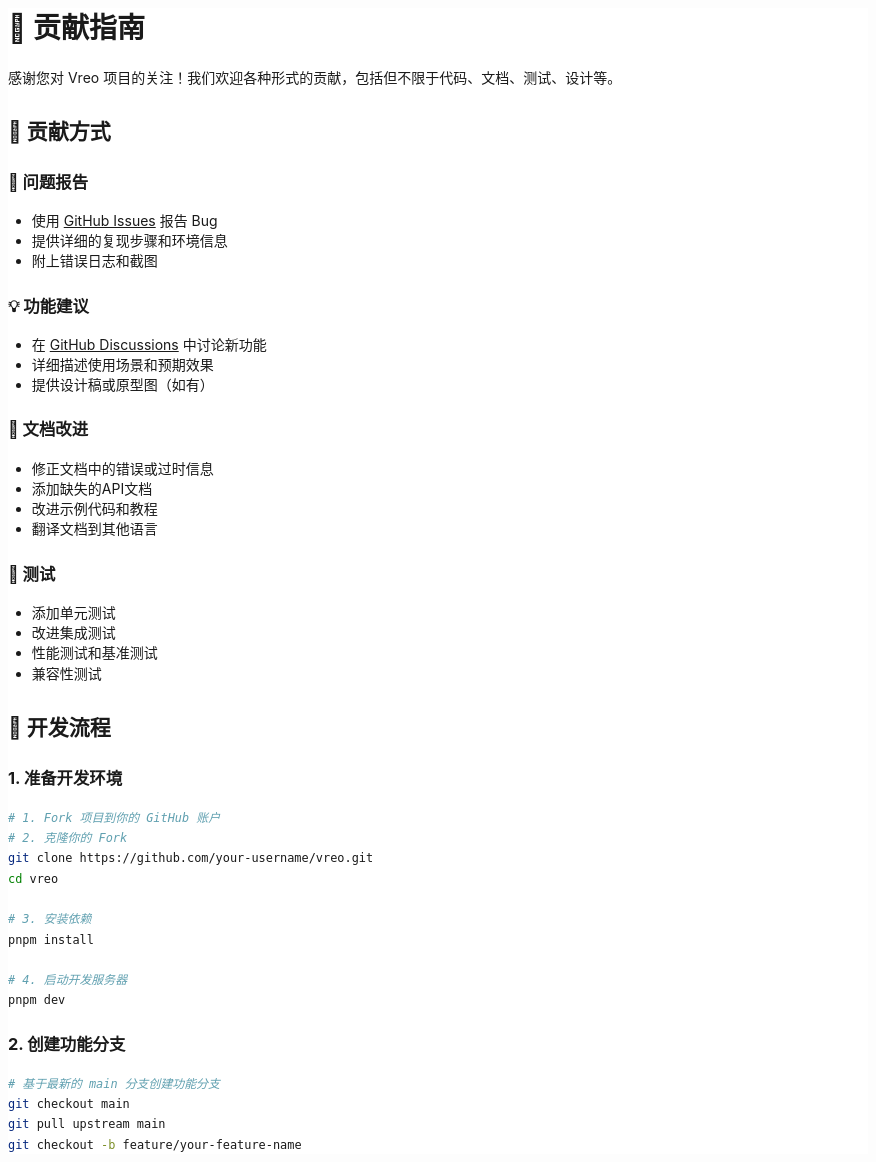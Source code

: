 # 🤝 贡献指南

感谢您对 Vreo 项目的关注！我们欢迎各种形式的贡献，包括但不限于代码、文档、测试、设计等。

## 🎯 贡献方式

### 🐛 问题报告
- 使用 [GitHub Issues](https://github.com/realsee-developer/vreo/issues) 报告 Bug
- 提供详细的复现步骤和环境信息
- 附上错误日志和截图

### 💡 功能建议
- 在 [GitHub Discussions](https://github.com/realsee-developer/vreo/discussions) 中讨论新功能
- 详细描述使用场景和预期效果
- 提供设计稿或原型图（如有）

### 📝 文档改进
- 修正文档中的错误或过时信息
- 添加缺失的API文档
- 改进示例代码和教程
- 翻译文档到其他语言

### 🧪 测试
- 添加单元测试
- 改进集成测试
- 性能测试和基准测试
- 兼容性测试

## 🚀 开发流程

### 1. 准备开发环境

```bash
# 1. Fork 项目到你的 GitHub 账户
# 2. 克隆你的 Fork
git clone https://github.com/your-username/vreo.git
cd vreo

# 3. 安装依赖
pnpm install

# 4. 启动开发服务器
pnpm dev
```

### 2. 创建功能分支

```bash
# 基于最新的 main 分支创建功能分支
git checkout main
git pull upstream main
git checkout -b feature/your-feature-name
```
